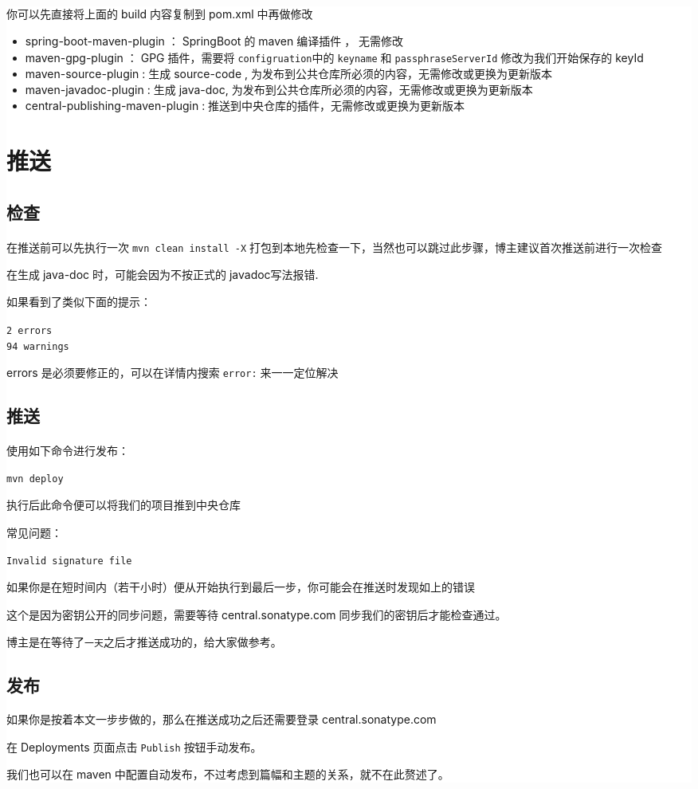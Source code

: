 ```

```

你可以先直接将上面的 build 内容复制到 pom.xml 中再做修改
- spring-boot-maven-plugin ： SpringBoot 的 maven 编译插件 ， 无需修改
- maven-gpg-plugin ： GPG 插件，需要将 `configruation`中的 `keyname` 和 `passphraseServerId` 修改为我们开始保存的 keyId
- maven-source-plugin : 生成 source-code , 为发布到公共仓库所必须的内容，无需修改或更换为更新版本
- maven-javadoc-plugin : 生成 java-doc, 为发布到公共仓库所必须的内容，无需修改或更换为更新版本
- central-publishing-maven-plugin : 推送到中央仓库的插件，无需修改或更换为更新版本

# 推送

## 检查
在推送前可以先执行一次 `mvn clean install -X` 打包到本地先检查一下，当然也可以跳过此步骤，博主建议首次推送前进行一次检查 

在生成 java-doc 时，可能会因为不按正式的 javadoc写法报错.  

如果看到了类似下面的提示：
```
2 errors
94 warnings
```

errors 是必须要修正的，可以在详情内搜索 `error:` 来一一定位解决



## 推送
使用如下命令进行发布：
```
mvn deploy
```

执行后此命令便可以将我们的项目推到中央仓库

常见问题：
```
Invalid signature file
```

如果你是在短时间内（若干小时）便从开始执行到最后一步，你可能会在推送时发现如上的错误

这个是因为密钥公开的同步问题，需要等待 central.sonatype.com 同步我们的密钥后才能检查通过。  

博主是在等待了`一天`之后才推送成功的，给大家做参考。  


## 发布
如果你是按着本文一步步做的，那么在推送成功之后还需要登录 central.sonatype.com 

在 Deployments 页面点击 `Publish` 按钮手动发布。  


我们也可以在 maven 中配置自动发布，不过考虑到篇幅和主题的关系，就不在此赘述了。 

